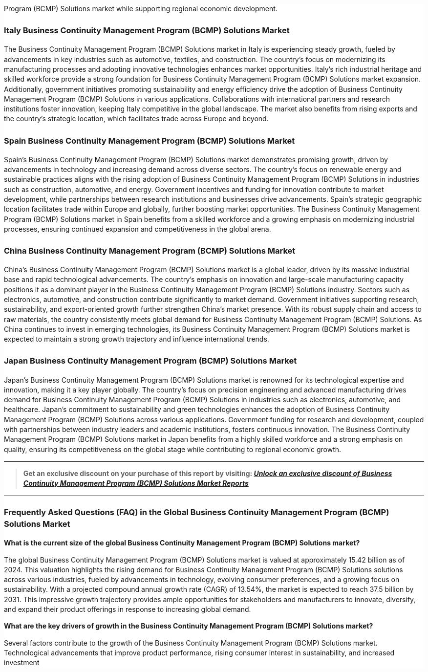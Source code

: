 Program (BCMP) Solutions market while supporting regional economic development.</p><h3>Italy Business Continuity Management Program (BCMP) Solutions Market</h3><p>The Business Continuity Management Program (BCMP) Solutions market in Italy is experiencing steady growth, fueled by advancements in key industries such as automotive, textiles, and construction. The country&rsquo;s focus on modernizing its manufacturing processes and adopting innovative technologies enhances market opportunities. Italy&rsquo;s rich industrial heritage and skilled workforce provide a strong foundation for Business Continuity Management Program (BCMP) Solutions market expansion. Additionally, government initiatives promoting sustainability and energy efficiency drive the adoption of Business Continuity Management Program (BCMP) Solutions in various applications. Collaborations with international partners and research institutions foster innovation, keeping Italy competitive in the global landscape. The market also benefits from rising exports and the country&rsquo;s strategic location, which facilitates trade across Europe and beyond.</p><h3>Spain Business Continuity Management Program (BCMP) Solutions Market</h3><p>Spain&rsquo;s Business Continuity Management Program (BCMP) Solutions market demonstrates promising growth, driven by advancements in technology and increasing demand across diverse sectors. The country&rsquo;s focus on renewable energy and sustainable practices aligns with the rising adoption of Business Continuity Management Program (BCMP) Solutions in industries such as construction, automotive, and energy. Government incentives and funding for innovation contribute to market development, while partnerships between research institutions and businesses drive advancements. Spain&rsquo;s strategic geographic location facilitates trade within Europe and globally, further boosting market opportunities. The Business Continuity Management Program (BCMP) Solutions market in Spain benefits from a skilled workforce and a growing emphasis on modernizing industrial processes, ensuring continued expansion and competitiveness in the global arena.</p><h3>China Business Continuity Management Program (BCMP) Solutions Market</h3><p>China&rsquo;s Business Continuity Management Program (BCMP) Solutions market is a global leader, driven by its massive industrial base and rapid technological advancements. The country&rsquo;s emphasis on innovation and large-scale manufacturing capacity positions it as a dominant player in the Business Continuity Management Program (BCMP) Solutions industry. Sectors such as electronics, automotive, and construction contribute significantly to market demand. Government initiatives supporting research, sustainability, and export-oriented growth further strengthen China&rsquo;s market presence. With its robust supply chain and access to raw materials, the country consistently meets global demand for Business Continuity Management Program (BCMP) Solutions. As China continues to invest in emerging technologies, its Business Continuity Management Program (BCMP) Solutions market is expected to maintain a strong growth trajectory and influence international trends.</p><h3>Japan Business Continuity Management Program (BCMP) Solutions Market</h3><p>Japan&rsquo;s Business Continuity Management Program (BCMP) Solutions market is renowned for its technological expertise and innovation, making it a key player globally. The country&rsquo;s focus on precision engineering and advanced manufacturing drives demand for Business Continuity Management Program (BCMP) Solutions in industries such as electronics, automotive, and healthcare. Japan&rsquo;s commitment to sustainability and green technologies enhances the adoption of Business Continuity Management Program (BCMP) Solutions across various applications. Government funding for research and development, coupled with partnerships between industry leaders and academic institutions, fosters continuous innovation. The Business Continuity Management Program (BCMP) Solutions market in Japan benefits from a highly skilled workforce and a strong emphasis on quality, ensuring its competitiveness on the global stage while contributing to regional economic growth.</p><hr /><blockquote><p><strong>Get an exclusive discount on your purchase of this report by visiting: <em><a href="://marketresearchpulse.com/ask-for-discount/69159?utm_source=Github&amp;utm_medium=0117">Unlock an exclusive discount of Business Continuity Management Program (BCMP) Solutions Market Reports</a></em>&nbsp;</strong></p></blockquote><hr /><h3>Frequently Asked Questions (FAQ) in the Global Business Continuity Management Program (BCMP) Solutions Market</h3><p><strong>What is the current size of the global Business Continuity Management Program (BCMP) Solutions market?</strong></p><p>The global Business Continuity Management Program (BCMP) Solutions market is valued at approximately 15.42 billion as of 2024. This valuation highlights the rising demand for Business Continuity Management Program (BCMP) Solutions solutions across various industries, fueled by advancements in technology, evolving consumer preferences, and a growing focus on sustainability. With a projected compound annual growth rate (CAGR) of 13.54%, the market is expected to reach 37.5 billion by 2031. This impressive growth trajectory provides ample opportunities for stakeholders and manufacturers to innovate, diversify, and expand their product offerings in response to increasing global demand.</p><p><strong>What are the key drivers of growth in the Business Continuity Management Program (BCMP) Solutions market?</strong></p><p>Several factors contribute to the growth of the Business Continuity Management Program (BCMP) Solutions market. Technological advancements that improve product performance, rising consumer interest in sustainability, and increased investment